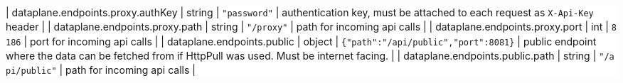 | dataplane.endpoints.proxy.authKey                          | string | `"password"`                                                                                                                                                                                                                                                                                                                   | authentication key, must be attached to each request as `X-Api-Key` header                                                                                                                                                                                                                                                                                                                                                                                                                                                                                                                                                                                                                                                  |
| dataplane.endpoints.proxy.path                             | string | `"/proxy"`                                                                                                                                                                                                                                                                                                                     | path for incoming api calls                                                                                                                                                                                                                                                                                                                                                                                                                                                                                                                                                                                                                                                                                                 |
| dataplane.endpoints.proxy.port                             | int    | `8186`                                                                                                                                                                                                                                                                                                                         | port for incoming api calls                                                                                                                                                                                                                                                                                                                                                                                                                                                                                                                                                                                                                                                                                                 |
| dataplane.endpoints.public                                 | object | `{"path":"/api/public","port":8081}`                                                                                                                                                                                                                                                                                           | public endpoint where the data can be fetched from if HttpPull was used. Must be internet facing.                                                                                                                                                                                                                                                                                                                                                                                                                                                                                                                                                                                                                           |
| dataplane.endpoints.public.path                            | string | `"/api/public"`                                                                                                                                                                                                                                                                                                                | path for incoming api calls                                                                                                                                                                                                                                                                                                                                                                                                                                                                                                                                                                                                                                                                                                 |